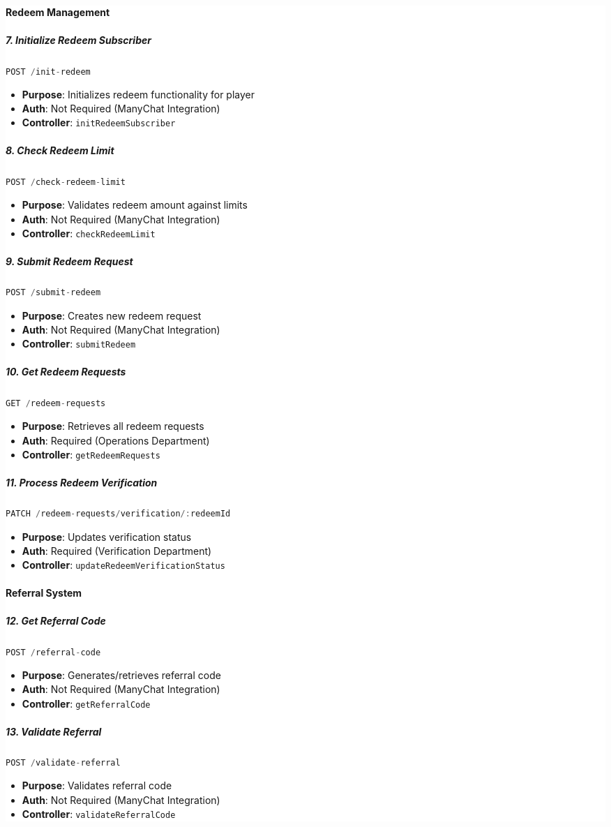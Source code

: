 #### Redeem Management

##### 7. Initialize Redeem Subscriber
```javascript
POST /init-redeem
```
- **Purpose**: Initializes redeem functionality for player
- **Auth**: Not Required (ManyChat Integration)
- **Controller**: `initRedeemSubscriber`

##### 8. Check Redeem Limit
```javascript
POST /check-redeem-limit
```
- **Purpose**: Validates redeem amount against limits
- **Auth**: Not Required (ManyChat Integration)
- **Controller**: `checkRedeemLimit`

##### 9. Submit Redeem Request
```javascript
POST /submit-redeem
```
- **Purpose**: Creates new redeem request
- **Auth**: Not Required (ManyChat Integration)
- **Controller**: `submitRedeem`

##### 10. Get Redeem Requests
```javascript
GET /redeem-requests
```
- **Purpose**: Retrieves all redeem requests
- **Auth**: Required (Operations Department)
- **Controller**: `getRedeemRequests`

##### 11. Process Redeem Verification
```javascript
PATCH /redeem-requests/verification/:redeemId
```
- **Purpose**: Updates verification status
- **Auth**: Required (Verification Department)
- **Controller**: `updateRedeemVerificationStatus`

#### Referral System

##### 12. Get Referral Code
```javascript
POST /referral-code
```
- **Purpose**: Generates/retrieves referral code
- **Auth**: Not Required (ManyChat Integration)
- **Controller**: `getReferralCode`

##### 13. Validate Referral
```javascript
POST /validate-referral
```
- **Purpose**: Validates referral code
- **Auth**: Not Required (ManyChat Integration)
- **Controller**: `validateReferralCode`
